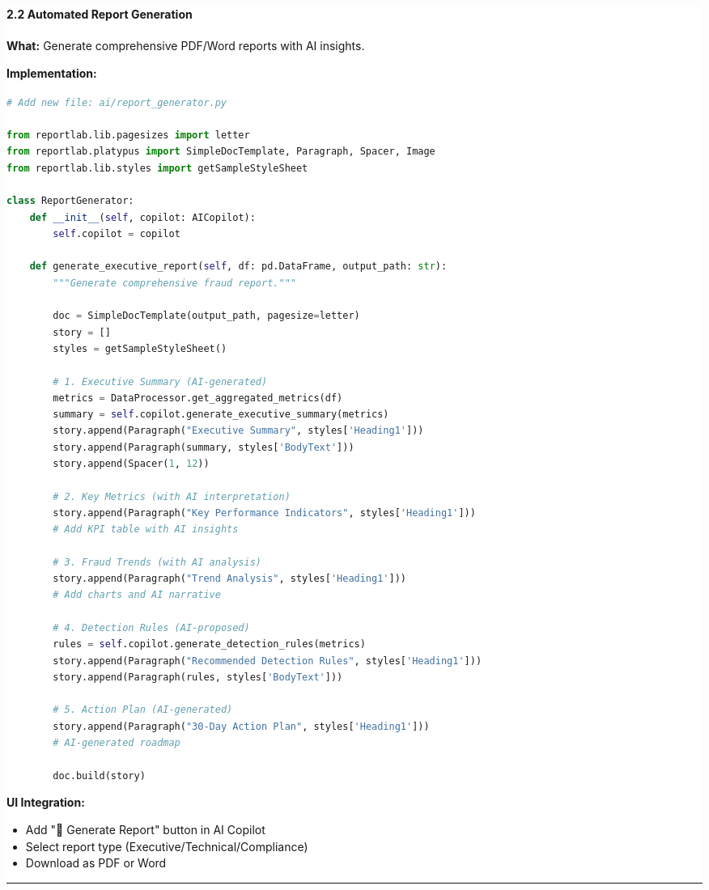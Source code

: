 
#### 2.2 Automated Report Generation
**What:** Generate comprehensive PDF/Word reports with AI insights.

**Implementation:**
```python
# Add new file: ai/report_generator.py

from reportlab.lib.pagesizes import letter
from reportlab.platypus import SimpleDocTemplate, Paragraph, Spacer, Image
from reportlab.lib.styles import getSampleStyleSheet

class ReportGenerator:
    def __init__(self, copilot: AICopilot):
        self.copilot = copilot
    
    def generate_executive_report(self, df: pd.DataFrame, output_path: str):
        """Generate comprehensive fraud report."""
        
        doc = SimpleDocTemplate(output_path, pagesize=letter)
        story = []
        styles = getSampleStyleSheet()
        
        # 1. Executive Summary (AI-generated)
        metrics = DataProcessor.get_aggregated_metrics(df)
        summary = self.copilot.generate_executive_summary(metrics)
        story.append(Paragraph("Executive Summary", styles['Heading1']))
        story.append(Paragraph(summary, styles['BodyText']))
        story.append(Spacer(1, 12))
        
        # 2. Key Metrics (with AI interpretation)
        story.append(Paragraph("Key Performance Indicators", styles['Heading1']))
        # Add KPI table with AI insights
        
        # 3. Fraud Trends (with AI analysis)
        story.append(Paragraph("Trend Analysis", styles['Heading1']))
        # Add charts and AI narrative
        
        # 4. Detection Rules (AI-proposed)
        rules = self.copilot.generate_detection_rules(metrics)
        story.append(Paragraph("Recommended Detection Rules", styles['Heading1']))
        story.append(Paragraph(rules, styles['BodyText']))
        
        # 5. Action Plan (AI-generated)
        story.append(Paragraph("30-Day Action Plan", styles['Heading1']))
        # AI-generated roadmap
        
        doc.build(story)
```

**UI Integration:**
- Add "📄 Generate Report" button in AI Copilot
- Select report type (Executive/Technical/Compliance)
- Download as PDF or Word

---